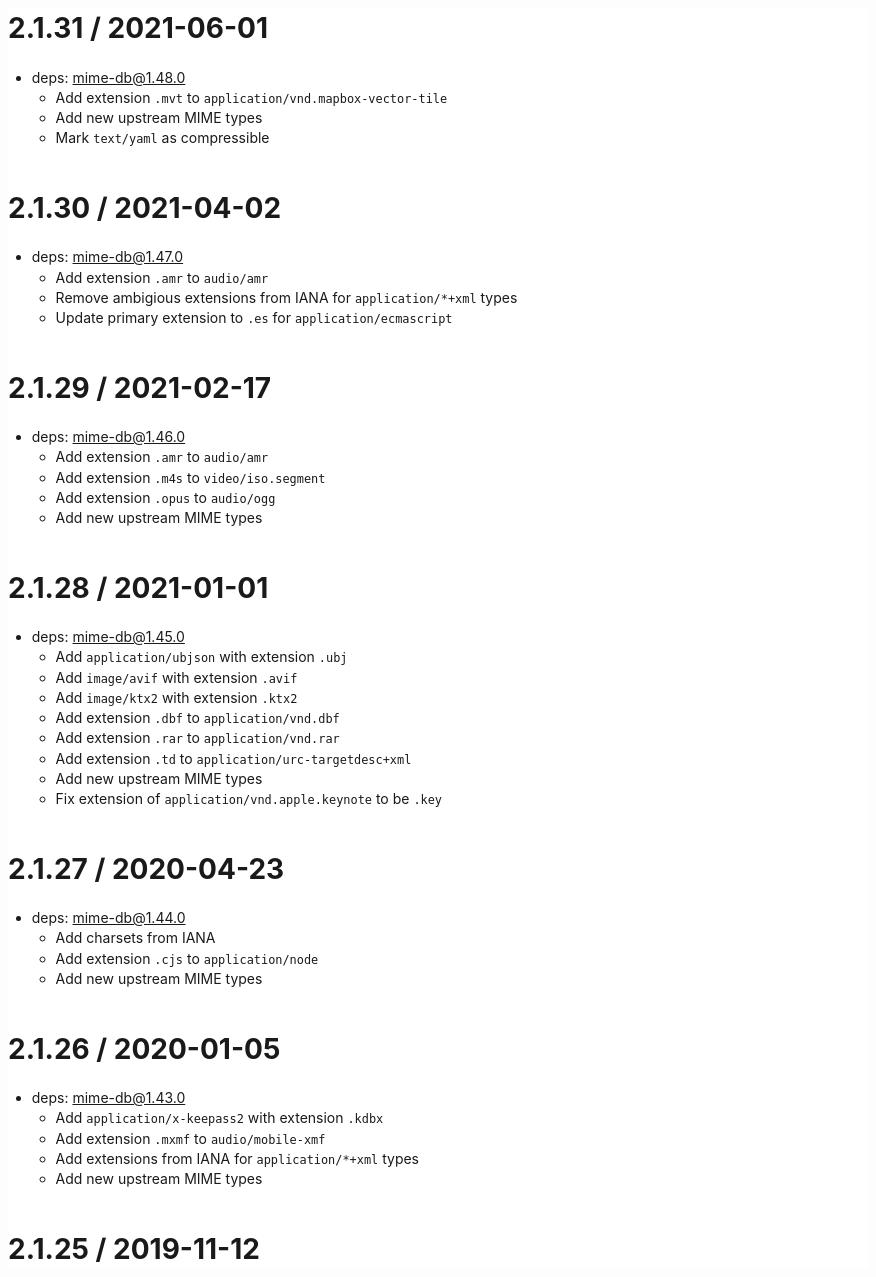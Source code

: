 2.1.31 / 2021-06-01
===================

-   deps: mime-db@1.48.0
    -   Add extension `.mvt` to `application/vnd.mapbox-vector-tile`
    -   Add new upstream MIME types
    -   Mark `text/yaml` as compressible

2.1.30 / 2021-04-02
===================

-   deps: mime-db@1.47.0
    -   Add extension `.amr` to `audio/amr`
    -   Remove ambigious extensions from IANA for `application/*+xml` types
    -   Update primary extension to `.es` for `application/ecmascript`

2.1.29 / 2021-02-17
===================

-   deps: mime-db@1.46.0
    -   Add extension `.amr` to `audio/amr`
    -   Add extension `.m4s` to `video/iso.segment`
    -   Add extension `.opus` to `audio/ogg`
    -   Add new upstream MIME types

2.1.28 / 2021-01-01
===================

-   deps: mime-db@1.45.0
    -   Add `application/ubjson` with extension `.ubj`
    -   Add `image/avif` with extension `.avif`
    -   Add `image/ktx2` with extension `.ktx2`
    -   Add extension `.dbf` to `application/vnd.dbf`
    -   Add extension `.rar` to `application/vnd.rar`
    -   Add extension `.td` to `application/urc-targetdesc+xml`
    -   Add new upstream MIME types
    -   Fix extension of `application/vnd.apple.keynote` to be `.key`

2.1.27 / 2020-04-23
===================

-   deps: mime-db@1.44.0
    -   Add charsets from IANA
    -   Add extension `.cjs` to `application/node`
    -   Add new upstream MIME types

2.1.26 / 2020-01-05
===================

-   deps: mime-db@1.43.0
    -   Add `application/x-keepass2` with extension `.kdbx`
    -   Add extension `.mxmf` to `audio/mobile-xmf`
    -   Add extensions from IANA for `application/*+xml` types
    -   Add new upstream MIME types

2.1.25 / 2019-11-12
===================
